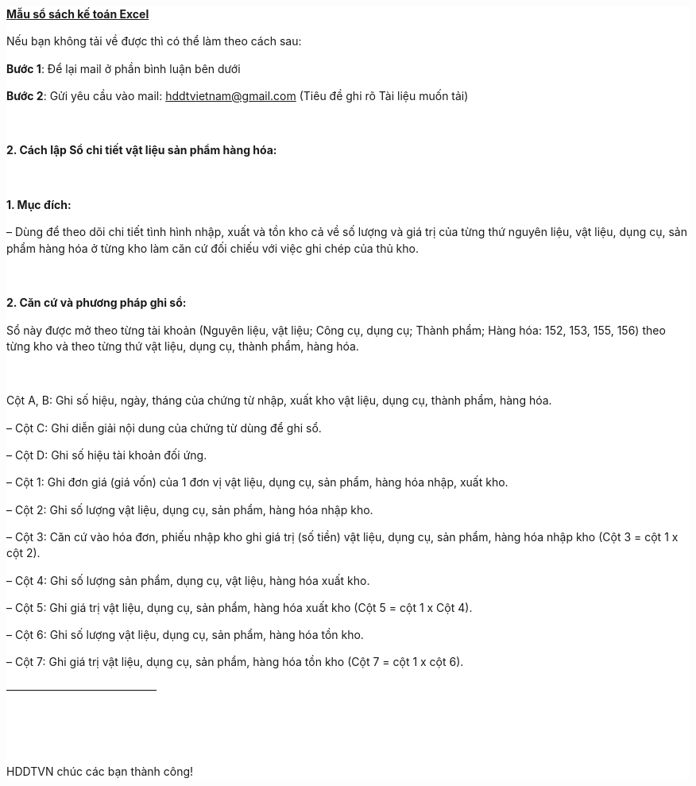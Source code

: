 

**[Mẫu sổ sách kế toán Excel](# "mẫu sổ sách kế toán Excel")**  

Nếu bạn không tải về được thì có thể làm theo cách sau:  

**Bước 1**: Để lại mail ở phần bình luận bên dưới  

**Bước 2**: Gửi yêu cầu vào mail: [hddtvietnam@gmail.com](mailto:hddtvietnam@gmail.com) (Tiêu đề ghi rõ Tài liệu muốn tải)


   

**2. Cách lập Sổ chi tiết vật liệu sản phẩm hàng hóa:**  

   

**1. Mục đích:**  

– Dùng để theo dõi chi tiết tình hình nhập, xuất và tồn kho cả về số lượng và giá trị của từng thứ nguyên liệu, vật liệu, dụng cụ, sản phẩm hàng hóa ở từng kho làm căn cứ đối chiếu với việc ghi chép của thủ kho.  

   

**2. Căn cứ và phương pháp ghi sổ:**  

Sổ này được mở theo từng tài khoản (Nguyên liệu, vật liệu; Công cụ, dụng cụ; Thành phẩm; Hàng hóa: 152, 153, 155, 156) theo từng kho và theo từng thứ vật liệu, dụng cụ, thành phẩm, hàng hóa.  

   

Cột A, B: Ghi số hiệu, ngày, tháng của chứng từ nhập, xuất kho vật liệu, dụng cụ, thành phẩm, hàng hóa.  

– Cột C: Ghi diễn giải nội dung của chứng từ dùng để ghi sổ.  

– Cột D: Ghi số hiệu tài khoản đối ứng.  

– Cột 1: Ghi đơn giá (giá vốn) của 1 đơn vị vật liệu, dụng cụ, sản phẩm, hàng hóa nhập, xuất kho.  

– Cột 2: Ghi số lượng vật liệu, dụng cụ, sản phẩm, hàng hóa nhập kho.  

– Cột 3: Căn cứ vào hóa đơn, phiếu nhập kho ghi giá trị (số tiền) vật liệu, dụng cụ, sản phẩm, hàng hóa nhập kho (Cột 3 = cột 1 x cột 2).  

– Cột 4: Ghi số lượng sản phẩm, dụng cụ, vật liệu, hàng hóa xuất kho.  

– Cột 5: Ghi giá trị vật liệu, dụng cụ, sản phẩm, hàng hóa xuất kho (Cột 5 = cột 1 x Cột 4).  

– Cột 6: Ghi số lượng vật liệu, dụng cụ, sản phẩm, hàng hóa tồn kho.  

– Cột 7: Ghi giá trị vật liệu, dụng cụ, sản phẩm, hàng hóa tồn kho (Cột 7 = cột 1 x cột 6).



—————————————–
 



 
    

    

HDDTVN chúc các bạn thành công!


